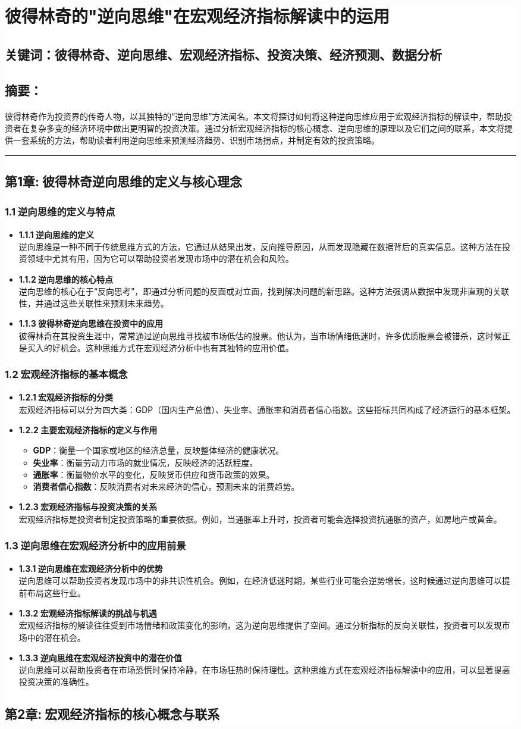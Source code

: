                  



# 彼得林奇的"逆向思维"在宏观经济指标解读中的运用

## 关键词：彼得林奇、逆向思维、宏观经济指标、投资决策、经济预测、数据分析

## 摘要：  
彼得林奇作为投资界的传奇人物，以其独特的“逆向思维”方法闻名。本文将探讨如何将这种逆向思维应用于宏观经济指标的解读中，帮助投资者在复杂多变的经济环境中做出更明智的投资决策。通过分析宏观经济指标的核心概念、逆向思维的原理以及它们之间的联系，本文将提供一套系统的方法，帮助读者利用逆向思维来预测经济趋势、识别市场拐点，并制定有效的投资策略。

---

## 第1章: 彼得林奇逆向思维的定义与核心理念

### 1.1 逆向思维的定义与特点  
- **1.1.1 逆向思维的定义**  
  逆向思维是一种不同于传统思维方式的方法，它通过从结果出发，反向推导原因，从而发现隐藏在数据背后的真实信息。这种方法在投资领域中尤其有用，因为它可以帮助投资者发现市场中的潜在机会和风险。

- **1.1.2 逆向思维的核心特点**  
  逆向思维的核心在于“反向思考”，即通过分析问题的反面或对立面，找到解决问题的新思路。这种方法强调从数据中发现非直观的关联性，并通过这些关联性来预测未来趋势。

- **1.1.3 彼得林奇逆向思维在投资中的应用**  
  彼得林奇在其投资生涯中，常常通过逆向思维寻找被市场低估的股票。他认为，当市场情绪低迷时，许多优质股票会被错杀，这时候正是买入的好机会。这种思维方式在宏观经济分析中也有其独特的应用价值。

### 1.2 宏观经济指标的基本概念  
- **1.2.1 宏观经济指标的分类**  
  宏观经济指标可以分为四大类：GDP（国内生产总值）、失业率、通胀率和消费者信心指数。这些指标共同构成了经济运行的基本框架。

- **1.2.2 主要宏观经济指标的定义与作用**  
  - **GDP**：衡量一个国家或地区的经济总量，反映整体经济的健康状况。  
  - **失业率**：衡量劳动力市场的就业情况，反映经济的活跃程度。  
  - **通胀率**：衡量物价水平的变化，反映货币供应和货币政策的效果。  
  - **消费者信心指数**：反映消费者对未来经济的信心，预测未来的消费趋势。

- **1.2.3 宏观经济指标与投资决策的关系**  
  宏观经济指标是投资者制定投资策略的重要依据。例如，当通胀率上升时，投资者可能会选择投资抗通胀的资产，如房地产或黄金。

### 1.3 逆向思维在宏观经济分析中的应用前景  
- **1.3.1 逆向思维在宏观经济分析中的优势**  
  逆向思维可以帮助投资者发现市场中的非共识性机会。例如，在经济低迷时期，某些行业可能会逆势增长，这时候通过逆向思维可以提前布局这些行业。

- **1.3.2 宏观经济指标解读的挑战与机遇**  
  宏观经济指标的解读往往受到市场情绪和政策变化的影响，这为逆向思维提供了空间。通过分析指标的反向关联性，投资者可以发现市场中的潜在机会。

- **1.3.3 逆向思维在宏观经济投资中的潜在价值**  
  逆向思维可以帮助投资者在市场恐慌时保持冷静，在市场狂热时保持理性。这种思维方式在宏观经济指标解读中的应用，可以显著提高投资决策的准确性。

## 第2章: 宏观经济指标的核心概念与联系
